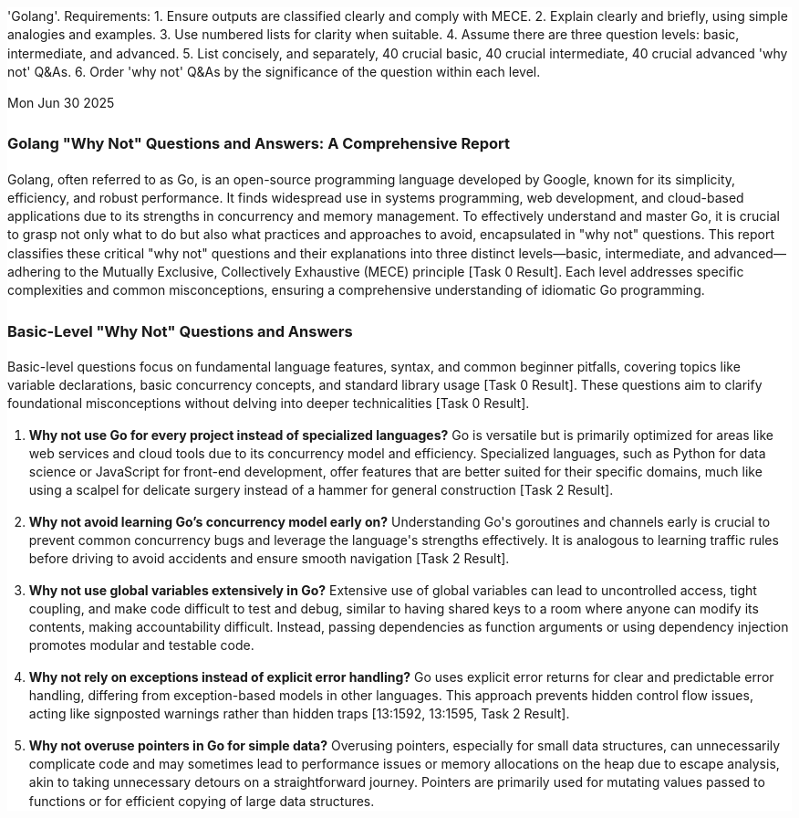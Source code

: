 'Golang'. Requirements: 1. Ensure outputs are classified clearly and comply with MECE. 2. Explain clearly and briefly, using simple analogies and examples. 3. Use numbered lists for clarity when suitable. 4. Assume there are three question levels: basic, intermediate, and advanced. 5. List concisely, and separately, 40 crucial basic, 40 crucial intermediate, 40 crucial advanced 'why not' Q&As. 6. Order 'why not' Q&As by the significance of the question within each level.

Mon Jun 30 2025

### Golang "Why Not" Questions and Answers: A Comprehensive Report

Golang, often referred to as Go, is an open-source programming language developed by Google, known for its simplicity, efficiency, and robust performance. It finds widespread use in systems programming, web development, and cloud-based applications due to its strengths in concurrency and memory management. To effectively understand and master Go, it is crucial to grasp not only what to do but also what practices and approaches to avoid, encapsulated in "why not" questions. This report classifies these critical "why not" questions and their explanations into three distinct levels—basic, intermediate, and advanced—adhering to the Mutually Exclusive, Collectively Exhaustive (MECE) principle [Task 0 Result]. Each level addresses specific complexities and common misconceptions, ensuring a comprehensive understanding of idiomatic Go programming.

### Basic-Level "Why Not" Questions and Answers

Basic-level questions focus on fundamental language features, syntax, and common beginner pitfalls, covering topics like variable declarations, basic concurrency concepts, and standard library usage [Task 0 Result]. These questions aim to clarify foundational misconceptions without delving into deeper technicalities [Task 0 Result].

1.  **Why not use Go for every project instead of specialized languages?**
    Go is versatile but is primarily optimized for areas like web services and cloud tools due to its concurrency model and efficiency. Specialized languages, such as Python for data science or JavaScript for front-end development, offer features that are better suited for their specific domains, much like using a scalpel for delicate surgery instead of a hammer for general construction [Task 2 Result].

2.  **Why not avoid learning Go’s concurrency model early on?**
    Understanding Go's goroutines and channels early is crucial to prevent common concurrency bugs and leverage the language's strengths effectively. It is analogous to learning traffic rules before driving to avoid accidents and ensure smooth navigation [Task 2 Result].

3.  **Why not use global variables extensively in Go?**
    Extensive use of global variables can lead to uncontrolled access, tight coupling, and make code difficult to test and debug, similar to having shared keys to a room where anyone can modify its contents, making accountability difficult. Instead, passing dependencies as function arguments or using dependency injection promotes modular and testable code.

4.  **Why not rely on exceptions instead of explicit error handling?**
    Go uses explicit error returns for clear and predictable error handling, differing from exception-based models in other languages. This approach prevents hidden control flow issues, acting like signposted warnings rather than hidden traps [13:1592, 13:1595, Task 2 Result].

5.  **Why not overuse pointers in Go for simple data?**
    Overusing pointers, especially for small data structures, can unnecessarily complicate code and may sometimes lead to performance issues or memory allocations on the heap due to escape analysis, akin to taking unnecessary detours on a straightforward journey. Pointers are primarily used for mutating values passed to functions or for efficient copying of large data structures.
